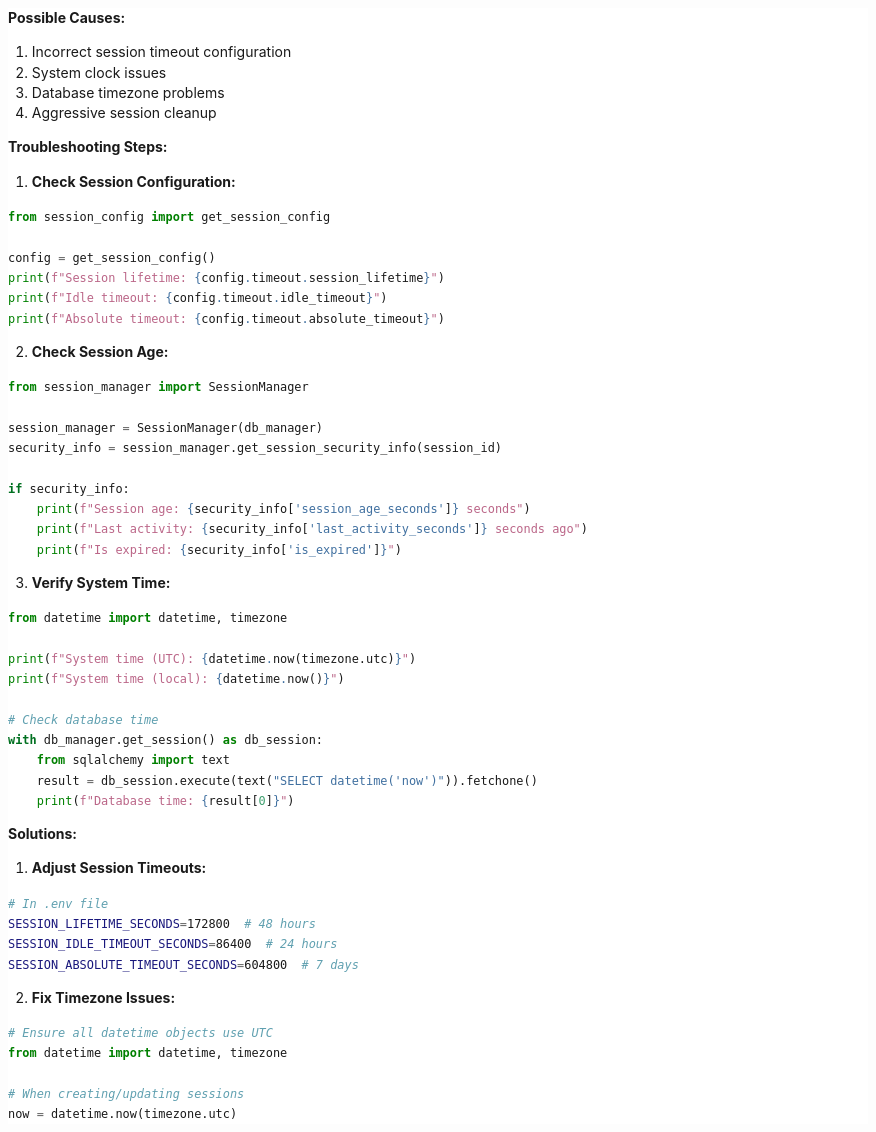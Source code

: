 **Possible Causes:**
1. Incorrect session timeout configuration
2. System clock issues
3. Database timezone problems
4. Aggressive session cleanup

**Troubleshooting Steps:**

1. **Check Session Configuration:**
```python
from session_config import get_session_config

config = get_session_config()
print(f"Session lifetime: {config.timeout.session_lifetime}")
print(f"Idle timeout: {config.timeout.idle_timeout}")
print(f"Absolute timeout: {config.timeout.absolute_timeout}")
```

2. **Check Session Age:**
```python
from session_manager import SessionManager

session_manager = SessionManager(db_manager)
security_info = session_manager.get_session_security_info(session_id)

if security_info:
    print(f"Session age: {security_info['session_age_seconds']} seconds")
    print(f"Last activity: {security_info['last_activity_seconds']} seconds ago")
    print(f"Is expired: {security_info['is_expired']}")
```

3. **Verify System Time:**
```python
from datetime import datetime, timezone

print(f"System time (UTC): {datetime.now(timezone.utc)}")
print(f"System time (local): {datetime.now()}")

# Check database time
with db_manager.get_session() as db_session:
    from sqlalchemy import text
    result = db_session.execute(text("SELECT datetime('now')")).fetchone()
    print(f"Database time: {result[0]}")
```

**Solutions:**

1. **Adjust Session Timeouts:**
```bash
# In .env file
SESSION_LIFETIME_SECONDS=172800  # 48 hours
SESSION_IDLE_TIMEOUT_SECONDS=86400  # 24 hours
SESSION_ABSOLUTE_TIMEOUT_SECONDS=604800  # 7 days
```

2. **Fix Timezone Issues:**
```python
# Ensure all datetime objects use UTC
from datetime import datetime, timezone

# When creating/updating sessions
now = datetime.now(timezone.utc)
```

